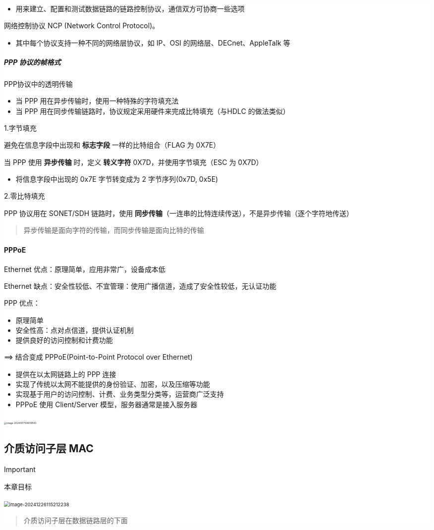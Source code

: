 - 用来建立、配置和测试数据链路的链路控制协议，通信双方可协商一些选项

网络控制协议 NCP (Network Control Protocol)。 

- 其中每个协议支持一种不同的网络层协议，如 IP、OSI 的网络层、DECnet、AppleTalk 等

##### PPP 协议的帧格式

PPP协议中的透明传输

- 当 PPP 用在异步传输时，使用一种特殊的字符填充法
- 当 PPP 用在同步传输链路时，协议规定采用硬件来完成比特填充（与HDLC 的做法类似）

1.字节填充

避免在信息字段中出现和 **标志字段** 一样的比特组合（FLAG 为 0X7E） 

当 PPP 使用 **异步传输** 时，定义 **转义字符** 0X7D，并使用字节填充（ESC 为 0X7D）

- 将信息字段中出现的 0x7E 字节转变成为 2 字节序列(0x7D, 0x5E)

2.零比特填充

PPP 协议用在 SONET/SDH 链路时，使用 **同步传输**（一连串的比特连续传送），不是异步传输（逐个字符地传送）

> 异步传输是面向字符的传输，而同步传输是面向比特的传输

#### PPPoE

Ethernet 优点：原理简单，应用非常广，设备成本低

Ethernet 缺点：安全性较低、不宜管理：使用广播信道，造成了安全性较低，无认证功能

PPP 优点：

- 原理简单
- 安全性高：点对点信道，提供认证机制
- 提供良好的访问控制和计费功能

==> 结合变成 PPPoE(Point-to-Point Protocol over Ethernet)

- 提供在以太网链路上的 PPP 连接
- 实现了传统以太网不能提供的身份验证、加密，以及压缩等功能
- 实现基于用户的访问控制、计费、业务类型分类等，运营商广泛支持
- PPPoE 使用 Client/Server 模型，服务器通常是接入服务器

<img src="./assets/image-20241017104019543.png" alt="image-20241017104019543" style="zoom: 33%;" />

## 介质访问子层 MAC

> [!IMPORTANT]
>
> 本章目标
>
> <img src="./assets/image-20241226115212238.png" alt="image-20241226115212238" style="zoom: 67%;" />



> 介质访问子层在数据链路层的下面

